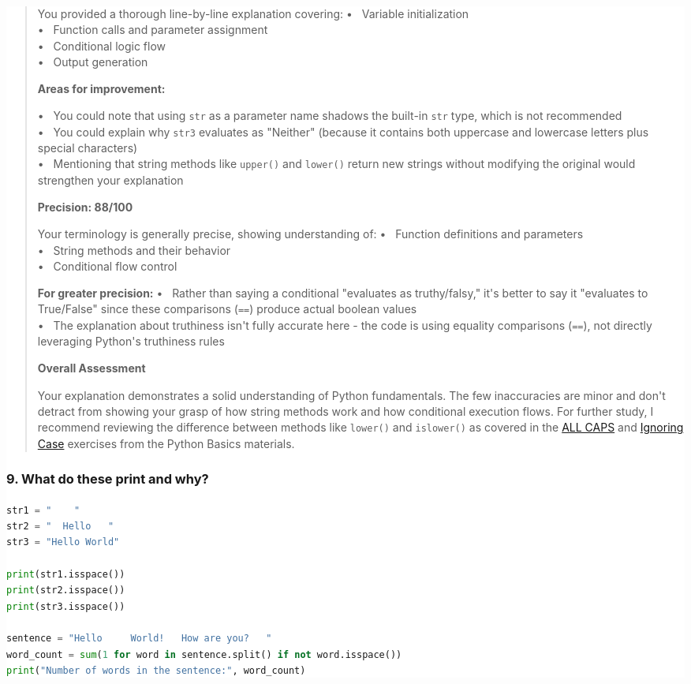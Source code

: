 > You provided a thorough line-by-line explanation covering:
> •   Variable initialization  
> •   Function calls and parameter assignment  
> •   Conditional logic flow  
> •   Output generation
> 
> **Areas for improvement:**
> 
> •   You could note that using `str` as a parameter name shadows the built-in `str` type, which is not recommended  
> •   You could explain why `str3` evaluates as "Neither" (because it contains both uppercase and lowercase letters plus special characters)  
> •   Mentioning that string methods like `upper()` and `lower()` return new strings without modifying the original would strengthen your explanation
> 
> **Precision: 88/100**
> 
> Your terminology is generally precise, showing understanding of:
> •   Function definitions and parameters  
> •   String methods and their behavior  
> •   Conditional flow control
> 
> **For greater precision:**
> •   Rather than saying a conditional "evaluates as truthy/falsy," it's better to say it "evaluates to True/False" since these comparisons (`==`) produce actual boolean values  
> •   The explanation about truthiness isn't fully accurate here - the code is using equality comparisons (`==`), not directly leveraging Python's truthiness rules
> 
> **Overall Assessment**
> 
> Your explanation demonstrates a solid understanding of Python fundamentals. The few inaccuracies are minor and don't detract from showing your grasp of how string methods work and how conditional execution flows. For further study, I recommend reviewing the difference between methods like `lower()` and `islower()` as covered in the [ALL CAPS](https://launchschool.com/exercises/e5d5729c) and [Ignoring Case](https://launchschool.com/exercises/ff3d30d2) exercises from the Python Basics materials.


### 9. What do these print and why?

```python
str1 = "    "
str2 = "  Hello   "
str3 = "Hello World"

print(str1.isspace())
print(str2.isspace())
print(str3.isspace())

sentence = "Hello     World!   How are you?   "
word_count = sum(1 for word in sentence.split() if not word.isspace())
print("Number of words in the sentence:", word_count)
```
